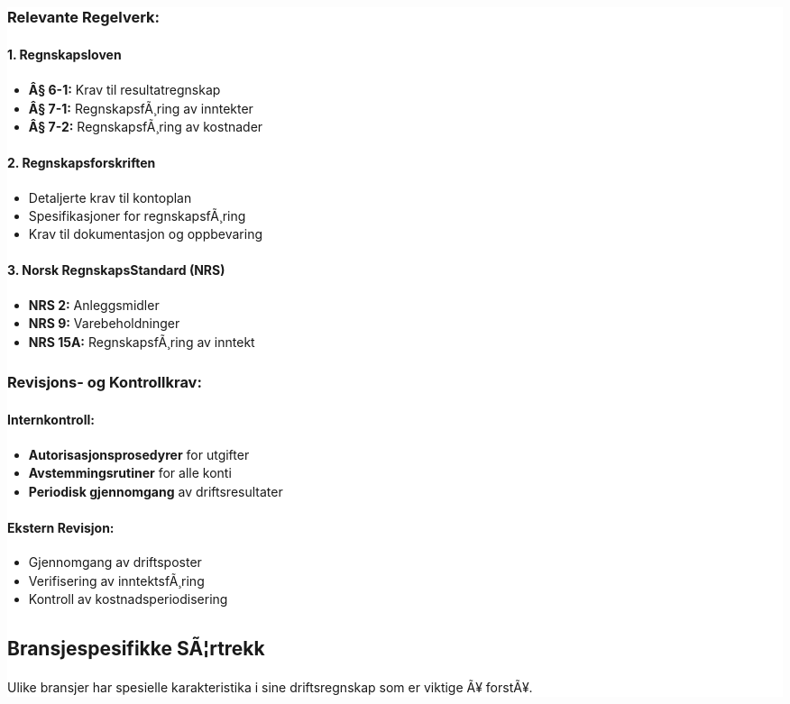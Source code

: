 ### Relevante Regelverk:

#### 1. Regnskapsloven
* **Â§ 6-1:** Krav til resultatregnskap
* **Â§ 7-1:** RegnskapsfÃ¸ring av inntekter
* **Â§ 7-2:** RegnskapsfÃ¸ring av kostnader

#### 2. Regnskapsforskriften
* Detaljerte krav til kontoplan
* Spesifikasjoner for regnskapsfÃ¸ring
* Krav til dokumentasjon og oppbevaring

#### 3. Norsk RegnskapsStandard (NRS)
* **NRS 2:** Anleggsmidler
* **NRS 9:** Varebeholdninger  
* **NRS 15A:** RegnskapsfÃ¸ring av inntekt

### Revisjons- og Kontrollkrav:

#### Internkontroll:
* **Autorisasjonsprosedyrer** for utgifter
* **Avstemmingsrutiner** for alle konti
* **Periodisk gjennomgang** av driftsresultater

#### Ekstern Revisjon:
* Gjennomgang av driftsposter
* Verifisering av inntektsfÃ¸ring
* Kontroll av kostnadsperiodisering

## Bransjespesifikke SÃ¦rtrekk

Ulike bransjer har spesielle karakteristika i sine driftsregnskap som er viktige Ã¥ forstÃ¥.
